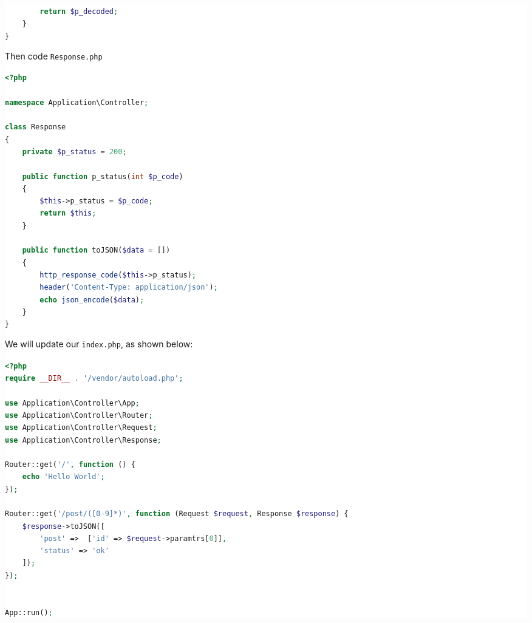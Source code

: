 ```php
        return $p_decoded;
    }
}
```

Then code `Response.php`

```php
<?php

namespace Application\Controller;

class Response
{
    private $p_status = 200;

    public function p_status(int $p_code)
    {
        $this->p_status = $p_code;
        return $this;
    }
    
    public function toJSON($data = [])
    {
        http_response_code($this->p_status);
        header('Content-Type: application/json');
        echo json_encode($data);
    }
}
```

We will update our `index.php`, as shown below:

```php
<?php
require __DIR__ . '/vendor/autoload.php';

use Application\Controller\App;
use Application\Controller\Router;
use Application\Controller\Request;
use Application\Controller\Response;

Router::get('/', function () {
    echo 'Hello World';
});

Router::get('/post/([0-9]*)', function (Request $request, Response $response) {
    $response->toJSON([
        'post' =>  ['id' => $request->paramtrs[0]],
        'status' => 'ok'
    ]);
});


App::run();
```
